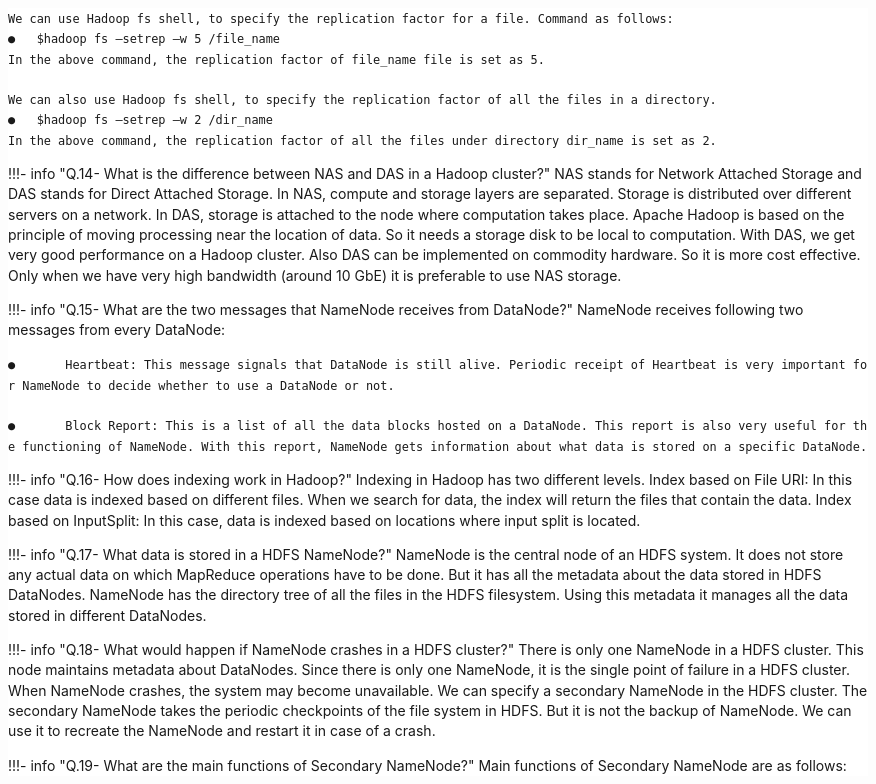     We can use Hadoop fs shell, to specify the replication factor for a file. Command as follows:
    ●   $hadoop fs –setrep –w 5 /file_name
    In the above command, the replication factor of file_name file is set as 5.

    We can also use Hadoop fs shell, to specify the replication factor of all the files in a directory.
    ●   $hadoop fs –setrep –w 2 /dir_name
    In the above command, the replication factor of all the files under directory dir_name is set as 2.


!!!- info "Q.14- What is the difference between NAS and DAS in a Hadoop cluster?"
    NAS stands for Network Attached Storage and DAS stands for Direct Attached Storage.
    In NAS, compute and storage layers are separated. Storage is distributed over different servers on a network.
    In DAS, storage is attached to the node where computation takes place.
    Apache Hadoop is based on the principle of moving processing near the location of data.
    So it needs a storage disk to be local to computation.
    With DAS, we get very good performance on a Hadoop cluster. Also DAS can be implemented on commodity hardware. So it is more cost effective.
    Only when we have very high bandwidth (around 10 GbE) it is preferable to use NAS storage.


!!!- info "Q.15- What are the two messages that NameNode receives from DataNode?"
    NameNode receives following two messages from every DataNode:

    ●       Heartbeat: This message signals that DataNode is still alive. Periodic receipt of Heartbeat is very important for NameNode to decide whether to use a DataNode or not.

    ●       Block Report: This is a list of all the data blocks hosted on a DataNode. This report is also very useful for the functioning of NameNode. With this report, NameNode gets information about what data is stored on a specific DataNode.
 


!!!- info "Q.16- How does indexing work in Hadoop?"
    Indexing in Hadoop has two different levels.
    Index based on File URI: In this case data is indexed based on different files. When we search for data, the index will return the files that contain the data.
    Index based on InputSplit: In this case, data is indexed based on locations where input split is located.


!!!- info "Q.17- What data is stored in a HDFS NameNode?"
    NameNode is the central node of an HDFS system. It does not store any actual data on which MapReduce operations have to be done. But it has all the metadata about the data stored in HDFS DataNodes.
    NameNode has the directory tree of all the files in the HDFS filesystem. Using this metadata it manages all the data stored in different DataNodes.


!!!- info "Q.18- What would happen if NameNode crashes in a HDFS cluster?"
    There is only one NameNode in a HDFS cluster. This node maintains metadata about DataNodes. Since there is only one NameNode, it is the single point of failure in a HDFS cluster. When NameNode crashes, the system may become unavailable.
    We can specify a secondary NameNode in the HDFS cluster. The secondary NameNode takes the periodic checkpoints of the file system in HDFS. But it is not the
    backup of NameNode. We can use it to recreate the NameNode and restart it in case of a crash.


!!!- info "Q.19- What are the main functions of Secondary NameNode?"
    Main functions of Secondary NameNode are as follows:

